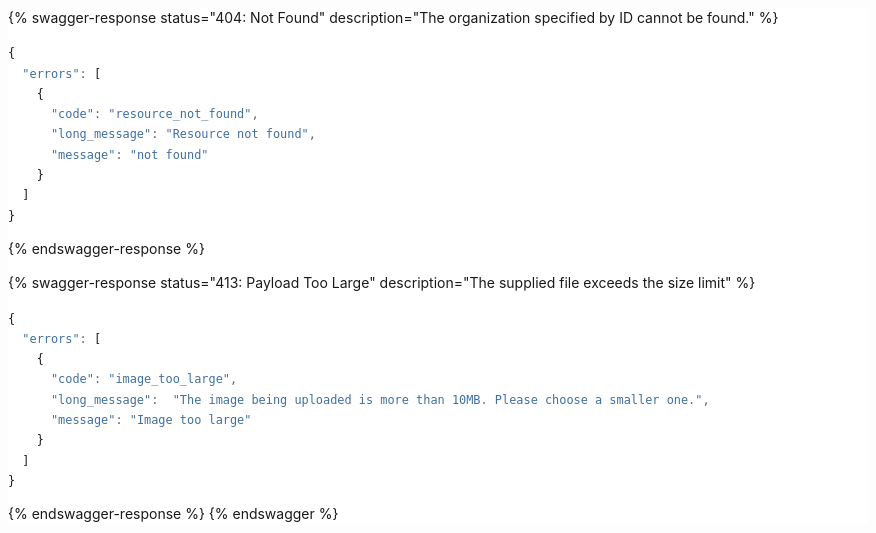 {% swagger-response status="404: Not Found" description="The organization specified by ID cannot be found." %}
```javascript
{
  "errors": [
    {
      "code": "resource_not_found",
      "long_message": "Resource not found",
      "message": "not found"
    }
  ]
}
```
{% endswagger-response %}

{% swagger-response status="413: Payload Too Large" description="The supplied file exceeds the size limit" %}
```javascript
{
  "errors": [
    {
      "code": "image_too_large",
      "long_message":  "The image being uploaded is more than 10MB. Please choose a smaller one.",
      "message": "Image too large"
    }
  ]
}
```
{% endswagger-response %}
{% endswagger %}
